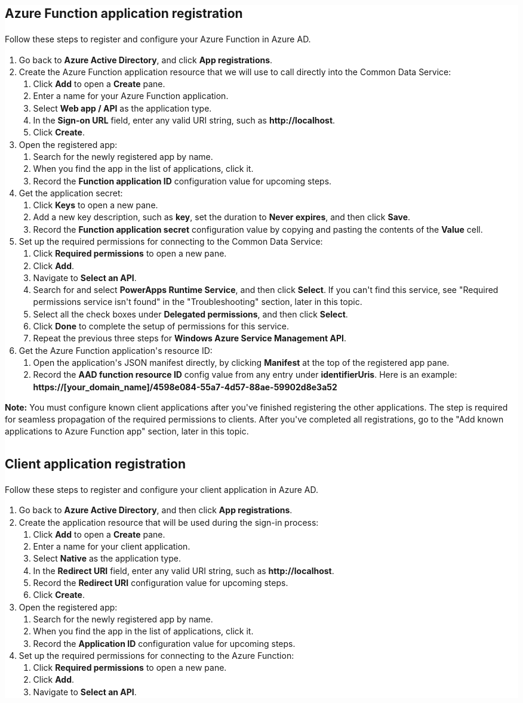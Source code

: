 ## Azure Function application registration

Follow these steps to register and configure your Azure Function in Azure AD.

1. Go back to **Azure Active Directory**, and click **App registrations**. 
1. Create the Azure Function application resource that we will use to call directly into the Common Data Service:
    1. Click **Add** to open a **Create** pane.
    1. Enter a name for your Azure Function application.
    1. Select **Web app / API** as the application type.
    1. In the **Sign-on URL** field, enter any valid URI string, such as **http://localhost**.
    1. Click **Create**.
1. Open the registered app:
    1. Search for the newly registered app by name.
    1. When you find the app in the list of applications, click it.
    1. Record the **Function application ID** configuration value for upcoming steps.
1. Get the application secret:
    1. Click **Keys** to open a new pane.
    1. Add a new key description, such as **key**, set the duration to **Never expires**, and then click **Save**.
    1. Record the **Function application secret** configuration value by copying and pasting the contents of the **Value** cell.
1. Set up the required permissions for connecting to the Common Data Service:
    1. Click **Required permissions** to open a new pane.
    1. Click **Add**.
    1. Navigate to **Select an API**.
    1. Search for and select **PowerApps Runtime Service**, and then click **Select**. If you can't find this service, see "Required permissions service isn't found" in the "Troubleshooting" section, later in this topic.
    1. Select all the check boxes under **Delegated permissions**, and then click **Select**.
    1. Click **Done** to complete the setup of permissions for this service.
    1. Repeat the previous three steps for **Windows Azure Service Management API**.
1. Get the Azure Function application's resource ID:
    1. Open the application's JSON manifest directly, by clicking **Manifest** at the top of the registered app pane.
    1. Record the **AAD function resource ID** config value from any entry under **identifierUris**. Here is an example: **https://[your_domain_name]/4598e084-55a7-4d57-88ae-59902d8e3a52**

**Note:** You must configure known client applications after you've finished registering the other applications. The step is required for seamless propagation of the required permissions to clients. After you've completed all registrations, go to the "Add known applications to Azure Function app" section, later in this topic.

## Client application registration

Follow these steps to register and configure your client application in Azure AD.

1. Go back to **Azure Active Directory**, and then click **App registrations**. 
1. Create the application resource that will be used during the sign-in process:
    1. Click **Add** to open a **Create** pane.
    1. Enter a name for your client application.
    1. Select **Native** as the application type.
    1. In the **Redirect URI** field, enter any valid URI string, such as **http://localhost**.
    1. Record the **Redirect URI** configuration value for upcoming steps.
    1. Click **Create**.
1. Open the registered app:
    1. Search for the newly registered app by name.
    1. When you find the app in the list of applications, click it.
    1. Record the **Application ID** configuration value for upcoming steps.
1. Set up the required permissions for connecting to the Azure Function:
    1. Click **Required permissions** to open a new pane.
    1. Click **Add**.
    1. Navigate to **Select an API**.